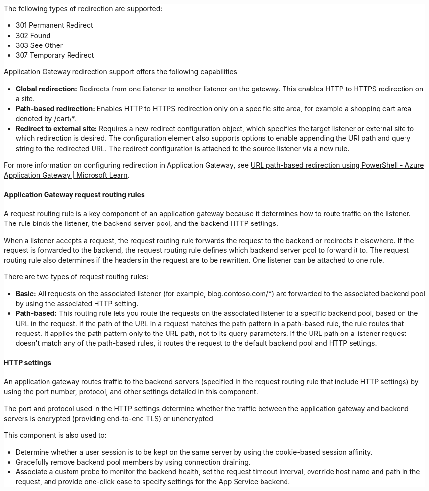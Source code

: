 The following types of redirection are supported:

* 301 Permanent Redirect
* 302 Found
* 303 See Other
* 307 Temporary Redirect

Application Gateway redirection support offers the following capabilities:

* **Global redirection:** Redirects from one listener to another listener on the gateway. This enables HTTP to HTTPS redirection on a site.
* **Path-based redirection:** Enables HTTP to HTTPS redirection only on a specific site area, for example a shopping cart area denoted by /cart/\*.
* **Redirect to external site:** Requires a new redirect configuration object, which specifies the target listener or external site to which redirection is desired. The configuration element also supports options to enable appending the URI path and query string to the redirected URL. The redirect configuration is attached to the source listener via a new rule.

For more information on configuring redirection in Application Gateway, see [URL path-based redirection using PowerShell - Azure Application Gateway | Microsoft Learn](https://learn.microsoft.com/en-us/azure/application-gateway/tutorial-url-redirect-powershell).

#### Application Gateway request routing rules

A request routing rule is a key component of an application gateway because it determines how to route traffic on the listener. The rule binds the listener, the backend server pool, and the backend HTTP settings.

When a listener accepts a request, the request routing rule forwards the request to the backend or redirects it elsewhere. If the request is forwarded to the backend, the request routing rule defines which backend server pool to forward it to. The request routing rule also determines if the headers in the request are to be rewritten. One listener can be attached to one rule.

There are two types of request routing rules:

* **Basic:** All requests on the associated listener (for example, blog.contoso.com/\*) are forwarded to the associated backend pool by using the associated HTTP setting.
* **Path-based:** This routing rule lets you route the requests on the associated listener to a specific backend pool, based on the URL in the request. If the path of the URL in a request matches the path pattern in a path-based rule, the rule routes that request. It applies the path pattern only to the URL path, not to its query parameters. If the URL path on a listener request doesn't match any of the path-based rules, it routes the request to the default backend pool and HTTP settings.

#### HTTP settings

An application gateway routes traffic to the backend servers (specified in the request routing rule that include HTTP settings) by using the port number, protocol, and other settings detailed in this component.

The port and protocol used in the HTTP settings determine whether the traffic between the application gateway and backend servers is encrypted (providing end-to-end TLS) or unencrypted.

This component is also used to:

* Determine whether a user session is to be kept on the same server by using the cookie-based session affinity.
* Gracefully remove backend pool members by using connection draining.
* Associate a custom probe to monitor the backend health, set the request timeout interval, override host name and path in the request, and provide one-click ease to specify settings for the App Service backend.
